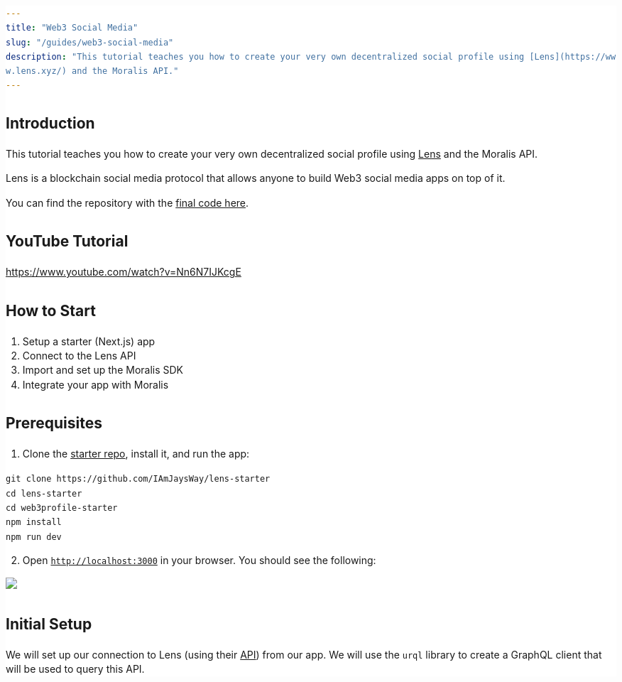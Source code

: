 ```yaml
---
title: "Web3 Social Media"
slug: "/guides/web3-social-media"
description: "This tutorial teaches you how to create your very own decentralized social profile using [Lens](https://www.lens.xyz/) and the Moralis API."
---
```

## Introduction

This tutorial teaches you how to create your very own decentralized social profile using [Lens](https://www.lens.xyz/) and the Moralis API.

Lens is a blockchain social media protocol that allows anyone to build Web3 social media apps on top of it.

You can find the repository with the [final code here](https://github.com/IAmJaysWay/lens).

## YouTube Tutorial

https://www.youtube.com/watch?v=Nn6N7IJKcgE

## How to Start

1. Setup a starter (Next.js) app
2. Connect to the Lens API
3. Import and set up the Moralis SDK
4. Integrate your app with Moralis 

## Prerequisites

1. Clone the [starter repo](https://github.com/IAmJaysWay/lens-starter), install it, and run the app:

```shell
git clone https://github.com/IAmJaysWay/lens-starter
cd lens-starter
cd web3profile-starter
npm install
npm run dev
```



2. Open [`http://localhost:3000`](http://localhost:3000) in your browser. You should see the following:

![](/img/content/8b6d8c8-Web3_Social_Media_1.webp)

## Initial Setup

We will set up our connection to Lens (using their [API](https://docs.lens.xyz/docs/introduction)) from our app. We will use the `urql` library to create a GraphQL client that will be used to query this API.
